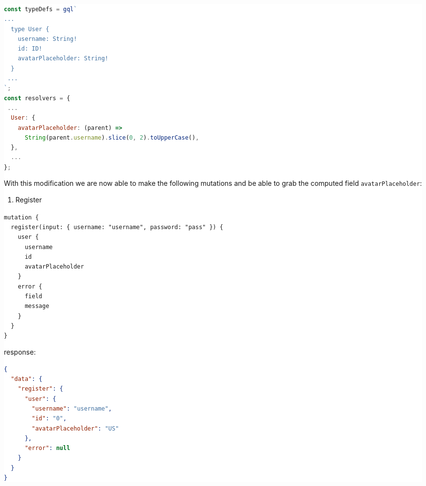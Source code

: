 ```js
const typeDefs = gql`
...
  type User {
    username: String!
    id: ID!
    avatarPlaceholder: String!
  }
 ...
`;
const resolvers = {
 ...
  User: {
    avatarPlaceholder: (parent) =>
      String(parent.username).slice(0, 2).toUpperCase(),
  },
  ...
};
```

With this modification we are now able to make the following mutations and be able to grab the computed field `avatarPlaceholder`:

1. Register

```
mutation {
  register(input: { username: "username", password: "pass" }) {
    user {
      username
      id
      avatarPlaceholder
    }
    error {
      field
      message
    }
  }
}
```

response:

```json
{
  "data": {
    "register": {
      "user": {
        "username": "username",
        "id": "0",
        "avatarPlaceholder": "US"
      },
      "error": null
    }
  }
}
```
